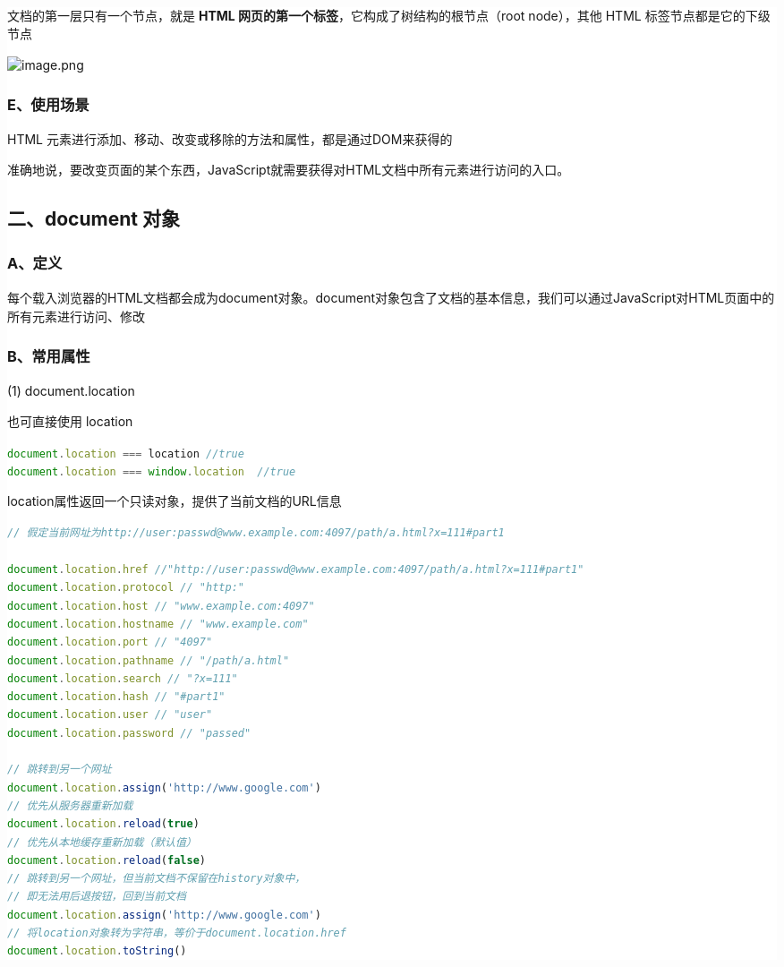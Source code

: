 文档的第一层只有一个节点，就是 **HTML 网页的第一个标签<html>**，它构成了树结构的根节点（root node），其他 HTML 标签节点都是它的下级节点

![image.png](https://upload-images.jianshu.io/upload_images/14339384-9e83ded0b29e238c.png?imageMogr2/auto-orient/strip%7CimageView2/2/w/1240)



### E、使用场景

 HTML 元素进行添加、移动、改变或移除的方法和属性，都是通过DOM来获得的

准确地说，要改变页面的某个东西，JavaScript就需要获得对HTML文档中所有元素进行访问的入口。



## 二、document 对象

### A、定义

每个载入浏览器的HTML文档都会成为document对象。document对象包含了文档的基本信息，我们可以通过JavaScript对HTML页面中的所有元素进行访问、修改



### B、常用属性

(1) document.location

也可直接使用 location

```javascript
document.location === location //true
document.location === window.location  //true
```



location属性返回一个只读对象，提供了当前文档的URL信息

```javascript
// 假定当前网址为http://user:passwd@www.example.com:4097/path/a.html?x=111#part1

document.location.href //"http://user:passwd@www.example.com:4097/path/a.html?x=111#part1"
document.location.protocol // "http:"
document.location.host // "www.example.com:4097"
document.location.hostname // "www.example.com"
document.location.port // "4097"
document.location.pathname // "/path/a.html"
document.location.search // "?x=111"
document.location.hash // "#part1"
document.location.user // "user"
document.location.password // "passed"

// 跳转到另一个网址
document.location.assign('http://www.google.com')
// 优先从服务器重新加载
document.location.reload(true)
// 优先从本地缓存重新加载（默认值）
document.location.reload(false)
// 跳转到另一个网址，但当前文档不保留在history对象中，
// 即无法用后退按钮，回到当前文档
document.location.assign('http://www.google.com')
// 将location对象转为字符串，等价于document.location.href
document.location.toString()
```
